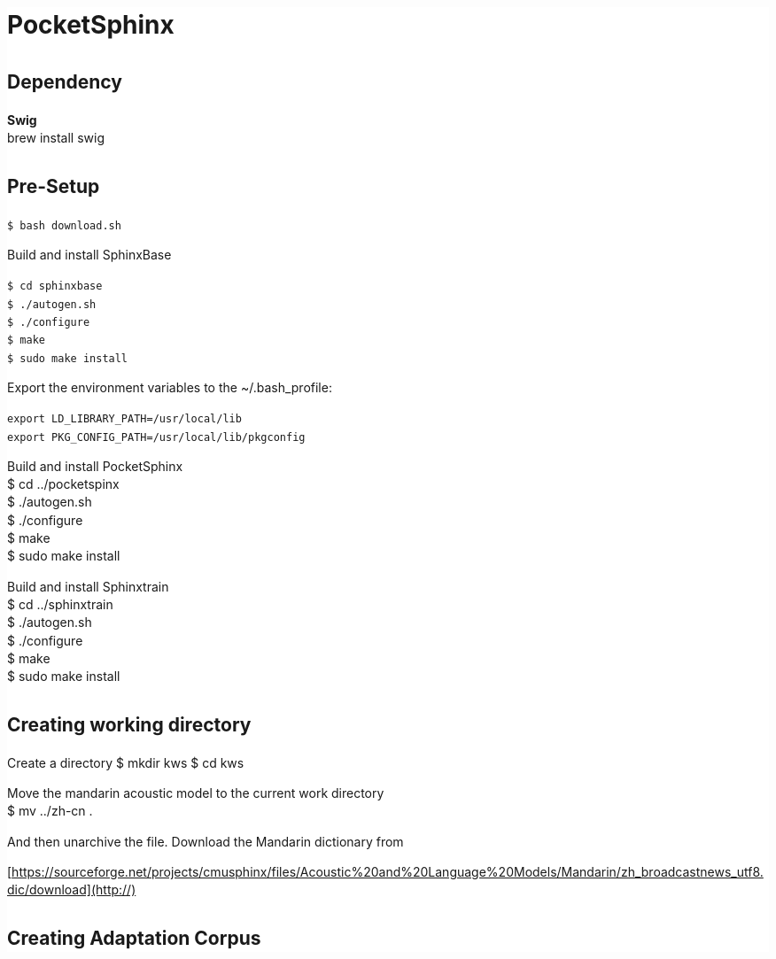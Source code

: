 # PocketSphinx
## Dependency

**Swig**  
    brew install swig
  
## Pre-Setup
    $ bash download.sh
Build and install SphinxBase  
  
    $ cd sphinxbase  
    $ ./autogen.sh  
    $ ./configure  
    $ make  
    $ sudo make install  

Export the environment variables to the ~/.bash_profile:
    
    export LD_LIBRARY_PATH=/usr/local/lib
    export PKG_CONFIG_PATH=/usr/local/lib/pkgconfig
    
  

Build and install PocketSphinx  
    $ cd ../pocketspinx  
    $ ./autogen.sh  
    $ ./configure  
    $ make  
    $ sudo make install  
  
Build and install Sphinxtrain   
    $ cd ../sphinxtrain  
    $ ./autogen.sh  
    $ ./configure  
    $ make  
    $ sudo make install  
 
## Creating working directory
Create a directory
    $ mkdir kws
    $ cd kws
    
Move the mandarin acoustic model to the current work directory  
    $ mv ../zh-cn .
  
And then unarchive the file. Download the Mandarin dictionary from  
  
[https://sourceforge.net/projects/cmusphinx/files/Acoustic%20and%20Language%20Models/Mandarin/zh_broadcastnews_utf8.dic/download](http://)
     
## Creating Adaptation Corpus
